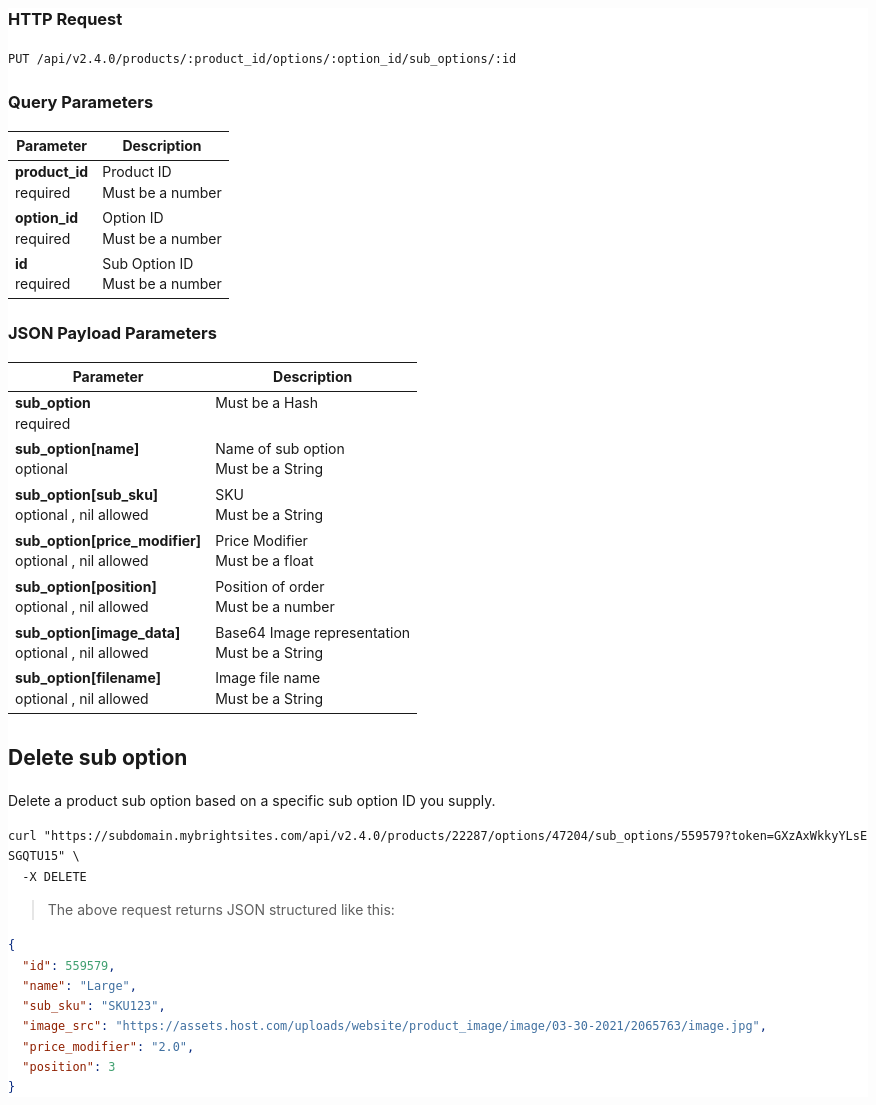 ### HTTP Request

`PUT /api/v2.4.0/products/:product_id/options/:option_id/sub_options/:id`

### Query Parameters

Parameter | Description
--------- | -----------
<div><strong>product_id </strong></div><div>required</div> | <div>Product ID</div><div>Must be a number</div>
<div><strong>option_id </strong></div><div>required</div> | <div>Option ID</div><div>Must be a number</div>
<div><strong>id </strong></div><div>required</div> | <div>Sub Option ID</div><div>Must be a number</div>


### JSON Payload Parameters

Parameter | Description
--------- | -----------
<div><strong>sub_option </strong></div><div>required</div> | <div>Must be a Hash</div>
<div><strong>sub_option[name] </strong></div><div>optional</div> | <div>Name of sub option</div><div>Must be a String</div>
<div><strong>sub_option[sub_sku] </strong></div><div>optional , nil allowed</div> | <div>SKU</div><div>Must be a String</div>
<div><strong>sub_option[price_modifier] </strong></div><div>optional , nil allowed</div> | <div>Price Modifier</div><div>Must be a float</div>
<div><strong>sub_option[position] </strong></div><div>optional , nil allowed</div> | <div>Position of order</div><div>Must be a number</div>
<div><strong>sub_option[image_data] </strong></div><div>optional , nil allowed</div> | <div>Base64 Image representation</div><div>Must be a String</div>
<div><strong>sub_option[filename] </strong></div><div>optional , nil allowed</div> | <div>Image file name</div><div>Must be a String</div>


## Delete sub option

Delete a product sub option based on a specific sub option ID you supply.

```shell
curl "https://subdomain.mybrightsites.com/api/v2.4.0/products/22287/options/47204/sub_options/559579?token=GXzAxWkkyYLsESGQTU15" \
  -X DELETE
```

> The above request returns JSON structured like this:

```json
{
  "id": 559579,
  "name": "Large",
  "sub_sku": "SKU123",
  "image_src": "https://assets.host.com/uploads/website/product_image/image/03-30-2021/2065763/image.jpg",
  "price_modifier": "2.0",
  "position": 3
}
```
